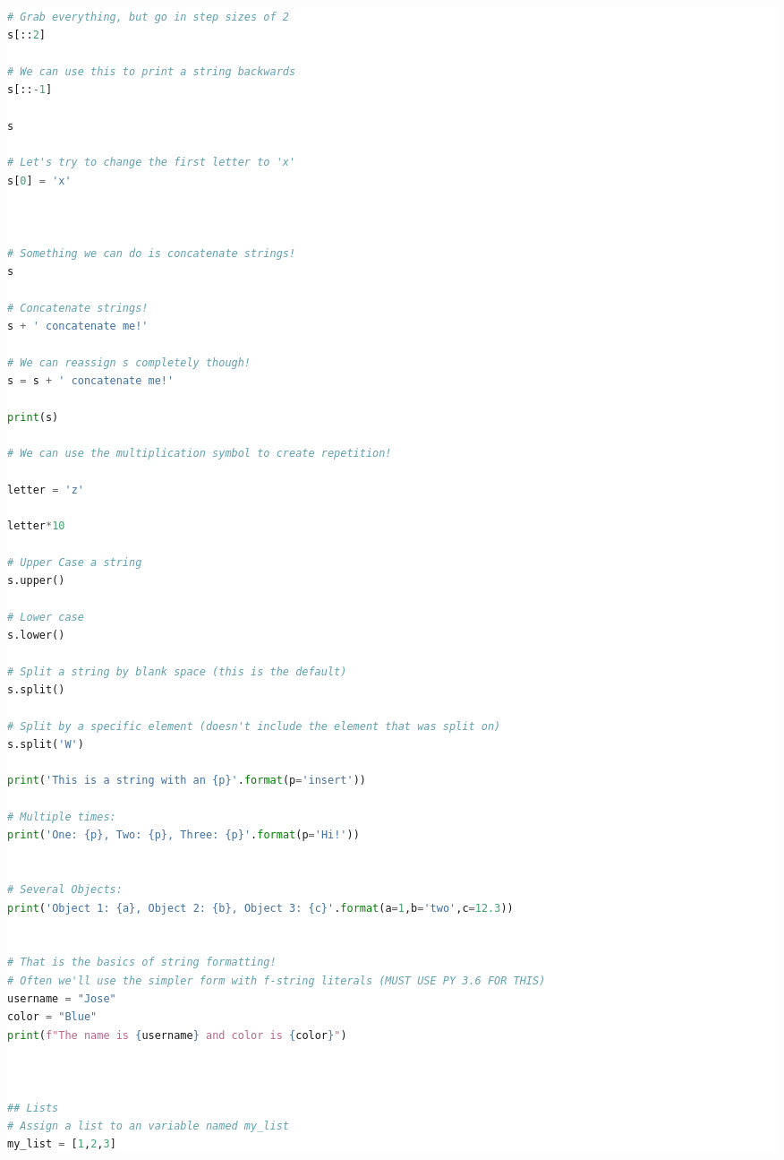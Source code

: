 ```python
# Grab everything, but go in step sizes of 2
s[::2]

# We can use this to print a string backwards
s[::-1]

s

# Let's try to change the first letter to 'x'
s[0] = 'x'



# Something we can do is concatenate strings!
s

# Concatenate strings!
s + ' concatenate me!'

# We can reassign s completely though!
s = s + ' concatenate me!'

print(s)

# We can use the multiplication symbol to create repetition!

letter = 'z'

letter*10

# Upper Case a string
s.upper()

# Lower case
s.lower()

# Split a string by blank space (this is the default)
s.split()

# Split by a specific element (doesn't include the element that was split on)
s.split('W')

print('This is a string with an {p}'.format(p='insert'))

# Multiple times:
print('One: {p}, Two: {p}, Three: {p}'.format(p='Hi!'))


# Several Objects:
print('Object 1: {a}, Object 2: {b}, Object 3: {c}'.format(a=1,b='two',c=12.3))


# That is the basics of string formatting!
# Often we'll use the simpler form with f-string literals (MUST USE PY 3.6 FOR THIS)
username = "Jose"
color = "Blue"
print(f"The name is {username} and color is {color}")



## Lists
# Assign a list to an variable named my_list
my_list = [1,2,3]
```